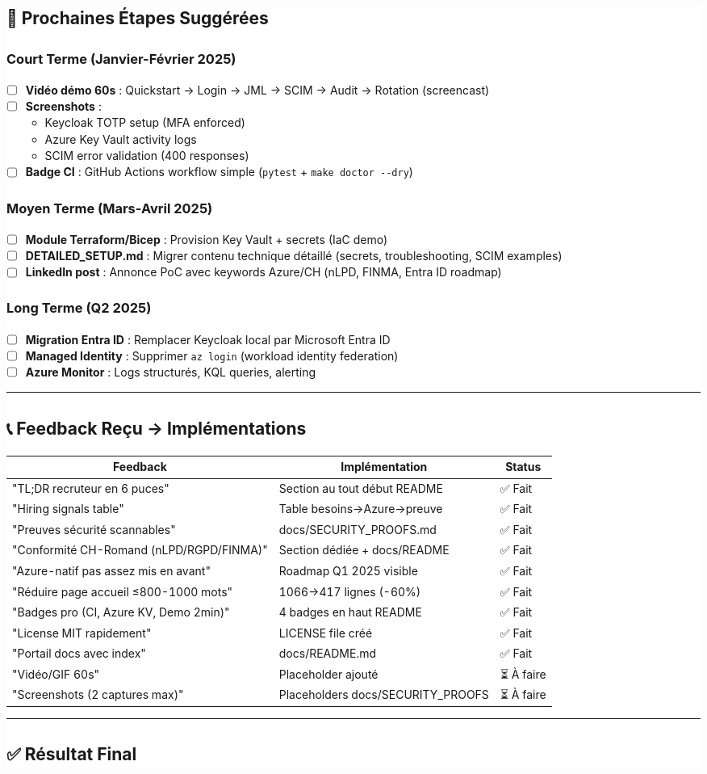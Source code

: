 ## 🚀 Prochaines Étapes Suggérées

### Court Terme (Janvier-Février 2025)
- [ ] **Vidéo démo 60s** : Quickstart → Login → JML → SCIM → Audit → Rotation (screencast)
- [ ] **Screenshots** : 
  - Keycloak TOTP setup (MFA enforced)
  - Azure Key Vault activity logs
  - SCIM error validation (400 responses)
- [ ] **Badge CI** : GitHub Actions workflow simple (`pytest` + `make doctor --dry`)

### Moyen Terme (Mars-Avril 2025)
- [ ] **Module Terraform/Bicep** : Provision Key Vault + secrets (IaC demo)
- [ ] **DETAILED_SETUP.md** : Migrer contenu technique détaillé (secrets, troubleshooting, SCIM examples)
- [ ] **LinkedIn post** : Annonce PoC avec keywords Azure/CH (nLPD, FINMA, Entra ID roadmap)

### Long Terme (Q2 2025)
- [ ] **Migration Entra ID** : Remplacer Keycloak local par Microsoft Entra ID
- [ ] **Managed Identity** : Supprimer `az login` (workload identity federation)
- [ ] **Azure Monitor** : Logs structurés, KQL queries, alerting

---

## 📞 Feedback Reçu → Implémentations

| Feedback | Implémentation | Status |
|----------|----------------|--------|
| "TL;DR recruteur en 6 puces" | Section au tout début README | ✅ Fait |
| "Hiring signals table" | Table besoins→Azure→preuve | ✅ Fait |
| "Preuves sécurité scannables" | docs/SECURITY_PROOFS.md | ✅ Fait |
| "Conformité CH-Romand (nLPD/RGPD/FINMA)" | Section dédiée + docs/README | ✅ Fait |
| "Azure-natif pas assez mis en avant" | Roadmap Q1 2025 visible | ✅ Fait |
| "Réduire page accueil ≤800-1000 mots" | 1066→417 lignes (-60%) | ✅ Fait |
| "Badges pro (CI, Azure KV, Demo 2min)" | 4 badges en haut README | ✅ Fait |
| "License MIT rapidement" | LICENSE file créé | ✅ Fait |
| "Portail docs avec index" | docs/README.md | ✅ Fait |
| "Vidéo/GIF 60s" | Placeholder ajouté | ⏳ À faire |
| "Screenshots (2 captures max)" | Placeholders docs/SECURITY_PROOFS | ⏳ À faire |

---

## ✅ Résultat Final
